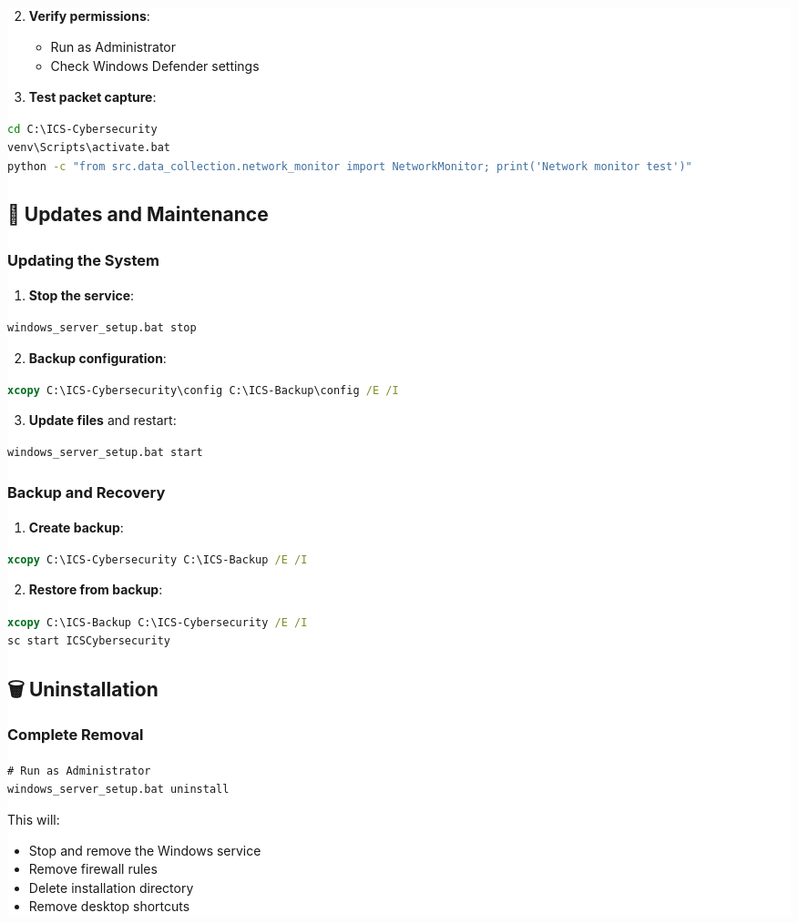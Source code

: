 2. **Verify permissions**:
   - Run as Administrator
   - Check Windows Defender settings

3. **Test packet capture**:
```cmd
cd C:\ICS-Cybersecurity
venv\Scripts\activate.bat
python -c "from src.data_collection.network_monitor import NetworkMonitor; print('Network monitor test')"
```

## 🔄 Updates and Maintenance

### Updating the System
1. **Stop the service**:
```cmd
windows_server_setup.bat stop
```

2. **Backup configuration**:
```cmd
xcopy C:\ICS-Cybersecurity\config C:\ICS-Backup\config /E /I
```

3. **Update files** and restart:
```cmd
windows_server_setup.bat start
```

### Backup and Recovery
1. **Create backup**:
```cmd
xcopy C:\ICS-Cybersecurity C:\ICS-Backup /E /I
```

2. **Restore from backup**:
```cmd
xcopy C:\ICS-Backup C:\ICS-Cybersecurity /E /I
sc start ICSCybersecurity
```

## 🗑️ Uninstallation

### Complete Removal
```cmd
# Run as Administrator
windows_server_setup.bat uninstall
```

This will:
- Stop and remove the Windows service
- Remove firewall rules
- Delete installation directory
- Remove desktop shortcuts
